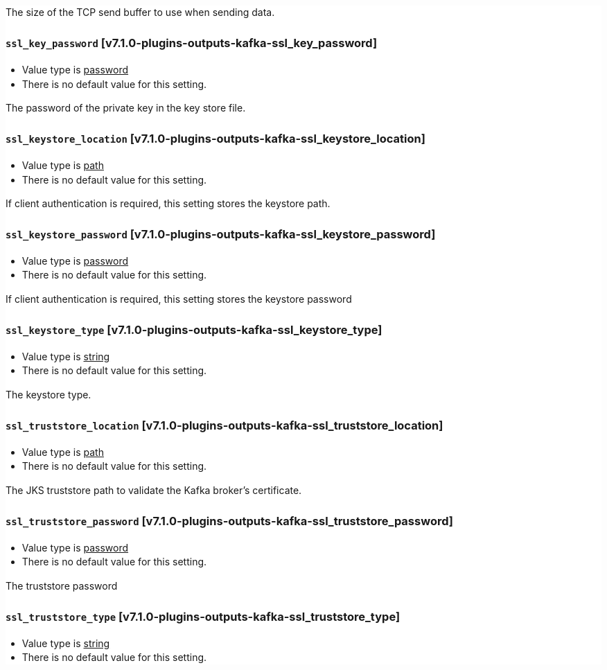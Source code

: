 The size of the TCP send buffer to use when sending data.

### `ssl_key_password` [v7.1.0-plugins-outputs-kafka-ssl_key_password]

* Value type is [password](/lsr/value-types.md#password)
* There is no default value for this setting.

The password of the private key in the key store file.

### `ssl_keystore_location` [v7.1.0-plugins-outputs-kafka-ssl_keystore_location]

* Value type is [path](/lsr/value-types.md#path)
* There is no default value for this setting.

If client authentication is required, this setting stores the keystore path.

### `ssl_keystore_password` [v7.1.0-plugins-outputs-kafka-ssl_keystore_password]

* Value type is [password](/lsr/value-types.md#password)
* There is no default value for this setting.

If client authentication is required, this setting stores the keystore password

### `ssl_keystore_type` [v7.1.0-plugins-outputs-kafka-ssl_keystore_type]

* Value type is [string](/lsr/value-types.md#string)
* There is no default value for this setting.

The keystore type.

### `ssl_truststore_location` [v7.1.0-plugins-outputs-kafka-ssl_truststore_location]

* Value type is [path](/lsr/value-types.md#path)
* There is no default value for this setting.

The JKS truststore path to validate the Kafka broker’s certificate.

### `ssl_truststore_password` [v7.1.0-plugins-outputs-kafka-ssl_truststore_password]

* Value type is [password](/lsr/value-types.md#password)
* There is no default value for this setting.

The truststore password

### `ssl_truststore_type` [v7.1.0-plugins-outputs-kafka-ssl_truststore_type]

* Value type is [string](/lsr/value-types.md#string)
* There is no default value for this setting.
